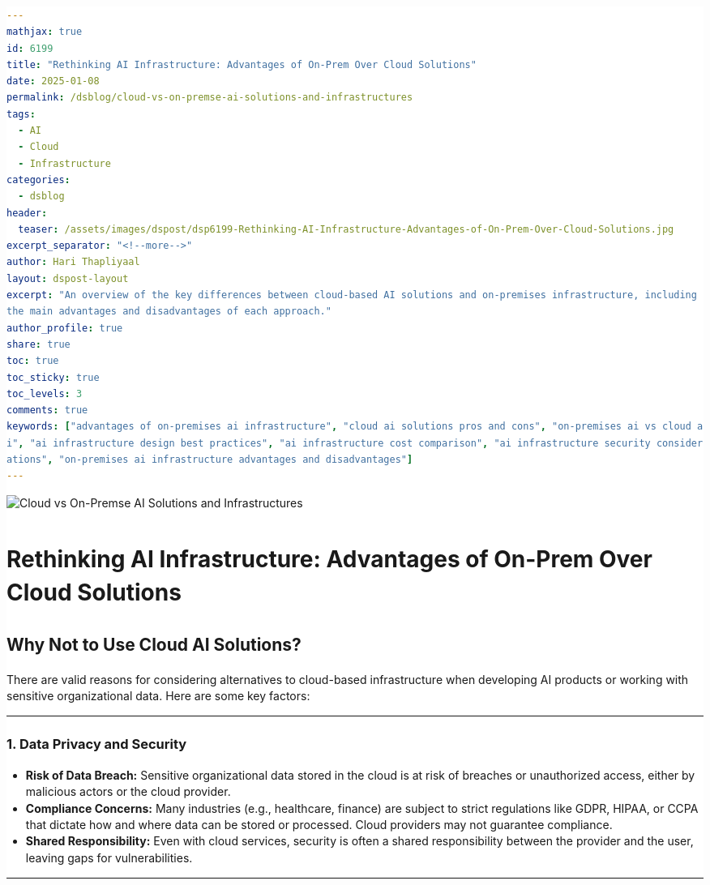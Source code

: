 ```yaml
---
mathjax: true
id: 6199
title: "Rethinking AI Infrastructure: Advantages of On-Prem Over Cloud Solutions"
date: 2025-01-08
permalink: /dsblog/cloud-vs-on-premse-ai-solutions-and-infrastructures
tags:
  - AI
  - Cloud
  - Infrastructure
categories:
  - dsblog
header:
  teaser: /assets/images/dspost/dsp6199-Rethinking-AI-Infrastructure-Advantages-of-On-Prem-Over-Cloud-Solutions.jpg
excerpt_separator: "<!--more-->"
author: Hari Thapliyaal
layout: dspost-layout
excerpt: "An overview of the key differences between cloud-based AI solutions and on-premises infrastructure, including the main advantages and disadvantages of each approach."
author_profile: true
share: true
toc: true
toc_sticky: true
toc_levels: 3
comments: true
keywords: ["advantages of on-premises ai infrastructure", "cloud ai solutions pros and cons", "on-premises ai vs cloud ai", "ai infrastructure design best practices", "ai infrastructure cost comparison", "ai infrastructure security considerations", "on-premises ai infrastructure advantages and disadvantages"]
---
```


![Cloud vs On-Premse AI Solutions and Infrastructures](/assets/images/dspost/dsp6199-Rethinking-AI-Infrastructure-Advantages-of-On-Prem-Over-Cloud-Solutions.jpg)

# Rethinking AI Infrastructure: Advantages of On-Prem Over Cloud Solutions

## Why Not to Use Cloud AI Solutions?

There are valid reasons for considering alternatives to cloud-based infrastructure when developing AI products or working with sensitive organizational data. Here are some key factors:

---

### **1. Data Privacy and Security**
- **Risk of Data Breach:** Sensitive organizational data stored in the cloud is at risk of breaches or unauthorized access, either by malicious actors or the cloud provider.
- **Compliance Concerns:** Many industries (e.g., healthcare, finance) are subject to strict regulations like GDPR, HIPAA, or CCPA that dictate how and where data can be stored or processed. Cloud providers may not guarantee compliance.
- **Shared Responsibility:** Even with cloud services, security is often a shared responsibility between the provider and the user, leaving gaps for vulnerabilities.

---